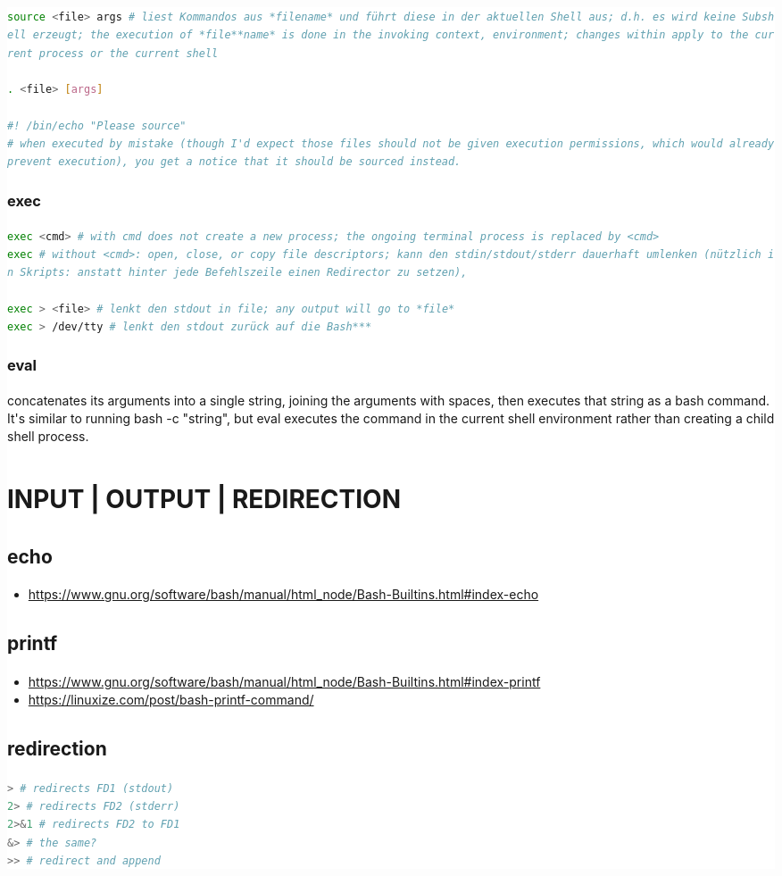 ```sh
source <file> args # liest Kommandos aus *filename* und führt diese in der aktuellen Shell aus; d.h. es wird keine Subshell erzeugt; the execution of *file**name* is done in the invoking context, environment; changes within apply to the current process or the current shell 

. <file> [args]

#! /bin/echo "Please source" 
# when executed by mistake (though I'd expect those files should not be given execution permissions, which would already prevent execution), you get a notice that it should be sourced instead.
```

### exec

```sh
exec <cmd> # with cmd does not create a new process; the ongoing terminal process is replaced by <cmd>
exec # without <cmd>: open, close, or copy file descriptors; kann den stdin/stdout/stderr dauerhaft umlenken (nützlich in Skripts: anstatt hinter jede Befehlszeile einen Redirector zu setzen), 

exec > <file> # lenkt den stdout in file; any output will go to *file*
exec > /dev/tty # lenkt den stdout zurück auf die Bash***
```

### eval

concatenates its arguments into a single string, joining the arguments with spaces, then executes that string as a bash command. It's similar to running bash -c "string", but eval executes the command in the current shell environment rather than creating a child shell process.


# INPUT | OUTPUT | REDIRECTION

## echo

- https://www.gnu.org/software/bash/manual/html_node/Bash-Builtins.html#index-echo
## printf

- https://www.gnu.org/software/bash/manual/html_node/Bash-Builtins.html#index-printf
- https://linuxize.com/post/bash-printf-command/

## redirection

```sh
> # redirects FD1 (stdout)
2> # redirects FD2 (stderr)	
2>&1 # redirects FD2 to FD1
&> # the same?
>> # redirect and append
```
